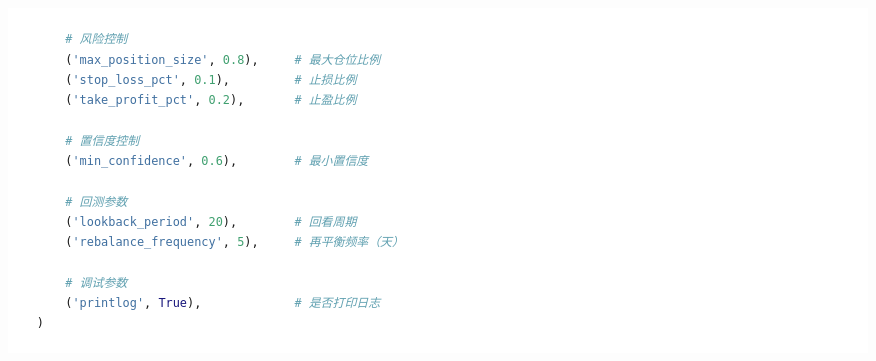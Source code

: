 ```python
        
        # 风险控制
        ('max_position_size', 0.8),     # 最大仓位比例
        ('stop_loss_pct', 0.1),         # 止损比例
        ('take_profit_pct', 0.2),       # 止盈比例
        
        # 置信度控制
        ('min_confidence', 0.6),        # 最小置信度
        
        # 回测参数
        ('lookback_period', 20),        # 回看周期
        ('rebalance_frequency', 5),     # 再平衡频率（天）
        
        # 调试参数
        ('printlog', True),             # 是否打印日志
    )
    
